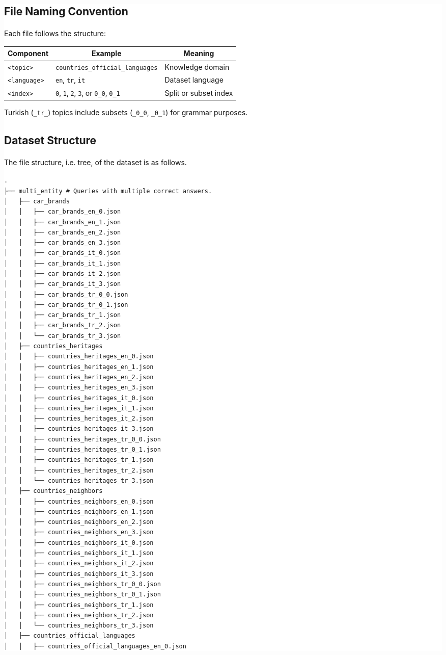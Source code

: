 ## File Naming Convention

Each file follows the structure:

| Component | Example | Meaning |
|------------|----------|---------|
| `<topic>` | `countries_official_languages` | Knowledge domain |
| `<language>` | `en`, `tr`, `it` | Dataset language |
| `<index>` | `0`, `1`, `2`, `3`, or `0_0`, `0_1` | Split or subset index |

Turkish (`_tr_`) topics include subsets (`_0_0`, `_0_1`) for grammar purposes.

## Dataset Structure

The file structure, i.e. tree, of the dataset is as follows.
```
.
├── multi_entity # Queries with multiple correct answers.
│   ├── car_brands
│   │   ├── car_brands_en_0.json
│   │   ├── car_brands_en_1.json
│   │   ├── car_brands_en_2.json
│   │   ├── car_brands_en_3.json
│   │   ├── car_brands_it_0.json
│   │   ├── car_brands_it_1.json
│   │   ├── car_brands_it_2.json
│   │   ├── car_brands_it_3.json
│   │   ├── car_brands_tr_0_0.json
│   │   ├── car_brands_tr_0_1.json
│   │   ├── car_brands_tr_1.json
│   │   ├── car_brands_tr_2.json
│   │   └── car_brands_tr_3.json
│   ├── countries_heritages
│   │   ├── countries_heritages_en_0.json
│   │   ├── countries_heritages_en_1.json
│   │   ├── countries_heritages_en_2.json
│   │   ├── countries_heritages_en_3.json
│   │   ├── countries_heritages_it_0.json
│   │   ├── countries_heritages_it_1.json
│   │   ├── countries_heritages_it_2.json
│   │   ├── countries_heritages_it_3.json
│   │   ├── countries_heritages_tr_0_0.json
│   │   ├── countries_heritages_tr_0_1.json
│   │   ├── countries_heritages_tr_1.json
│   │   ├── countries_heritages_tr_2.json
│   │   └── countries_heritages_tr_3.json
│   ├── countries_neighbors
│   │   ├── countries_neighbors_en_0.json
│   │   ├── countries_neighbors_en_1.json
│   │   ├── countries_neighbors_en_2.json
│   │   ├── countries_neighbors_en_3.json
│   │   ├── countries_neighbors_it_0.json
│   │   ├── countries_neighbors_it_1.json
│   │   ├── countries_neighbors_it_2.json
│   │   ├── countries_neighbors_it_3.json
│   │   ├── countries_neighbors_tr_0_0.json
│   │   ├── countries_neighbors_tr_0_1.json
│   │   ├── countries_neighbors_tr_1.json
│   │   ├── countries_neighbors_tr_2.json
│   │   └── countries_neighbors_tr_3.json
│   ├── countries_official_languages
│   │   ├── countries_official_languages_en_0.json
```